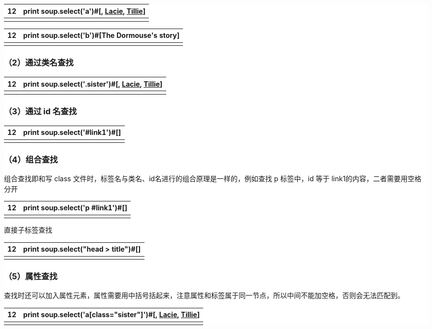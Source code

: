 

| 12   | print soup.select('a')#[<a class="sister" href="http://example.com/elsie" id="link1"></a>, <a class="sister" href="http://example.com/lacie" id="link2">Lacie</a>, <a class="sister" href="http://example.com/tillie" id="link3">Tillie</a>] |
| ---- | ------------------------------------------------------------ |
|      |                                                              |



| 12   | print soup.select('b')#[<b>The Dormouse's story</b>] |
| ---- | ---------------------------------------------------- |
|      |                                                      |



### （2）通过类名查找



| 12   | print soup.select('.sister')#[<a class="sister" href="http://example.com/elsie" id="link1"></a>, <a class="sister" href="http://example.com/lacie" id="link2">Lacie</a>, <a class="sister" href="http://example.com/tillie" id="link3">Tillie</a>] |
| ---- | ------------------------------------------------------------ |
|      |                                                              |



### （3）通过 id 名查找



| 12   | print soup.select('#link1')#[<a class="sister" href="http://example.com/elsie" id="link1"></a>] |
| ---- | ------------------------------------------------------------ |
|      |                                                              |



### （4）组合查找

组合查找即和写 class 文件时，标签名与类名、id名进行的组合原理是一样的，例如查找 p 标签中，id 等于 link1的内容，二者需要用空格分开

| 12   | print soup.select('p #link1')#[<a class="sister" href="http://example.com/elsie" id="link1"></a>] |
| ---- | ------------------------------------------------------------ |
|      |                                                              |

直接子标签查找

| 12   | print soup.select("head > title")#[<title>The Dormouse's story</title>] |
| ---- | ------------------------------------------------------------ |
|      |                                                              |



### （5）属性查找

查找时还可以加入属性元素，属性需要用中括号括起来，注意属性和标签属于同一节点，所以中间不能加空格，否则会无法匹配到。

| 12   | print soup.select('a[class="sister"]')#[<a class="sister" href="http://example.com/elsie" id="link1"></a>, <a class="sister" href="http://example.com/lacie" id="link2">Lacie</a>, <a class="sister" href="http://example.com/tillie" id="link3">Tillie</a>] |
| ---- | ------------------------------------------------------------ |
|      |                                                              |
